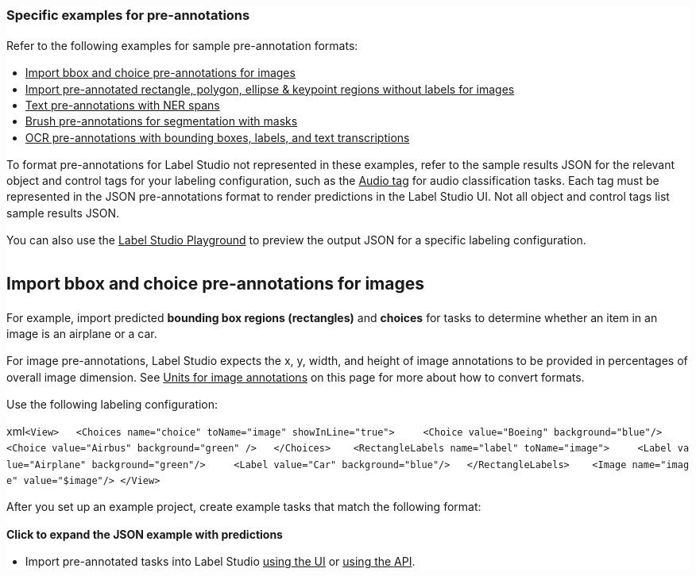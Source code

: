 ### [](https://labelstud.io/guide/predictions#Specific-examples-for-pre-annotations "Specific examples for pre-annotations")Specific examples for pre-annotations

Refer to the following examples for sample pre-annotation formats:

- [Import bbox and choice pre-annotations for images](https://labelstud.io/guide/predictions#Import-bbox-and-choice-pre-annotations-for-images)
- [Import pre-annotated rectangle, polygon, ellipse & keypoint regions without labels for images](https://labelstud.io/guide/predictions#Import-pre-annotated-rectangle-polygon-ellipse-amp-keypoint-regions-without-labels-for-images)
- [Text pre-annotations with NER spans](https://labelstud.io/guide/predictions#Import-span-pre-annotations-for-text)
- [Brush pre-annotations for segmentation with masks](https://labelstud.io/guide/predictions#Import-brush-segmentation-pre-annotations-in-RLE-format)
- [OCR pre-annotations with bounding boxes, labels, and text transcriptions](https://labelstud.io/guide/predictions#Import-OCR-pre-annotations)

To format pre-annotations for Label Studio not represented in these examples, refer to the sample results JSON for the relevant object and control tags for your labeling configuration, such as the [Audio tag](https://labelstud.io/tags/audio) for audio classification tasks. Each tag must be represented in the JSON pre-annotations format to render predictions in the Label Studio UI. Not all object and control tags list sample results JSON.

You can also use the [Label Studio Playground](https://labelstud.io/playground) to preview the output JSON for a specific labeling configuration.

## [](https://labelstud.io/guide/predictions#Import-bbox-and-choice-pre-annotations-for-images "Import bbox and choice pre-annotations for images")Import bbox and choice pre-annotations for images

For example, import predicted **bounding box regions (rectangles)** and **choices** for tasks to determine whether an item in an image is an airplane or a car.

For image pre-annotations, Label Studio expects the x, y, width, and height of image annotations to be provided in percentages of overall image dimension. See [Units for image annotations](https://labelstud.io/guide/predictions#Units_for_image_annotations) on this page for more about how to convert formats.

Use the following labeling configuration:

xml`<View>   <Choices name="choice" toName="image" showInLine="true">     <Choice value="Boeing" background="blue"/>     <Choice value="Airbus" background="green" />   </Choices>    <RectangleLabels name="label" toName="image">     <Label value="Airplane" background="green"/>     <Label value="Car" background="blue"/>   </RectangleLabels>    <Image name="image" value="$image"/> </View>`

After you set up an example project, create example tasks that match the following format:

**Click to expand the JSON example with predictions**

- Import pre-annotated tasks into Label Studio [using the UI](https://labelstud.io/guide/tasks#Import-data-from-the-Label-Studio-UI) or [using the API](https://labelstud.io/api#operation/projects_import_create).
